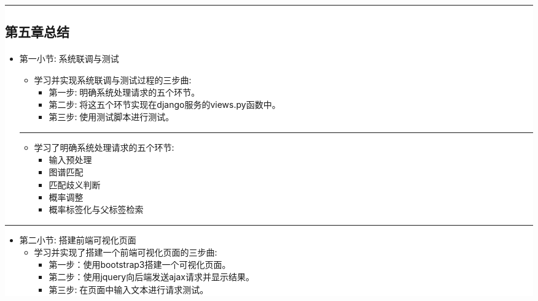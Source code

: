 ------

## 第五章总结

- 第一小节: 系统联调与测试

  - 学习并实现系统联调与测试过程的三步曲:
    - 第一步: 明确系统处理请求的五个环节。
    - 第二步: 将这五个环节实现在django服务的views.py函数中。
    - 第三步: 使用测试脚本进行测试。

  ------

  - 学习了明确系统处理请求的五个环节:
    - 输入预处理
    - 图谱匹配
    - 匹配歧义判断
    - 概率调整
    - 概率标签化与父标签检索

------

- 第二小节: 搭建前端可视化页面
  - 学习并实现了搭建一个前端可视化页面的三步曲:
    - 第一步：使用bootstrap3搭建一个可视化页面。
    - 第二步：使用jquery向后端发送ajax请求并显示结果。
    - 第三步: 在页面中输入文本进行请求测试。